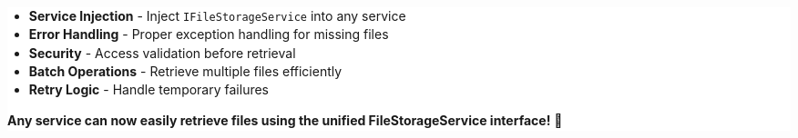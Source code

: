 - **Service Injection** - Inject `IFileStorageService` into any service
- **Error Handling** - Proper exception handling for missing files
- **Security** - Access validation before retrieval
- **Batch Operations** - Retrieve multiple files efficiently
- **Retry Logic** - Handle temporary failures

**Any service can now easily retrieve files using the unified FileStorageService interface!** 🚀 